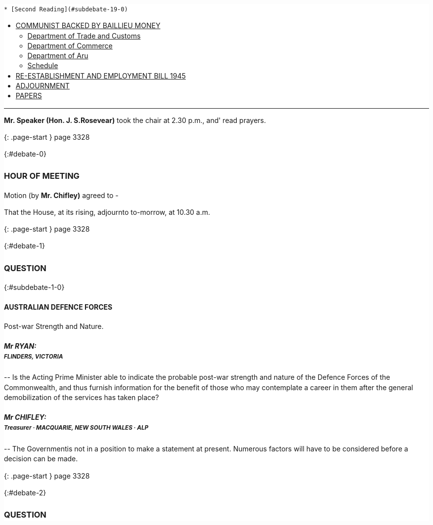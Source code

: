     * [Second Reading](#subdebate-19-0)
* [COMMUNIST BACKED BY BAILLIEU MONEY](#debate-20)
    * [Department of Trade and Customs](#subdebate-20-0)
    * [Department of Commerce](#subdebate-20-2)
    * [Department of Aru](#subdebate-20-4)
    * [Schedule](#subdebate-20-6)
* [RE-ESTABLISHMENT AND EMPLOYMENT BILL 1945](#debate-21)
* [ADJOURNMENT](#debate-22)
* [PAPERS](#debate-23)


----


 **Mr. Speaker (Hon. J. S.Rosevear)** took the chair at 2.30 p.m., and' read prayers. 

{: .page-start }
page 3328

{:#debate-0}
### HOUR OF MEETING

Motion (by  **Mr. Chifley)**  agreed to - 

That the House, at its rising, adjournto to-morrow, at 10.30 a.m. 

{: .page-start }
page 3328

{:#debate-1}
### QUESTION

{:#subdebate-1-0}
#### AUSTRALIAN DEFENCE FORCES

Post-war Strength and Nature. 

##### Mr RYAN:<br><small class="text-muted">FLINDERS, VICTORIA</small>

-- Is the Acting Prime Minister able to indicate the probable post-war strength and nature of the Defence Forces of the Commonwealth, and thus furnish information for the benefit of those who may contemplate a career in them after the general demobilization of the services has taken place? 

##### Mr CHIFLEY:<br><small class="text-muted">Treasurer &middot; MACQUARIE, NEW SOUTH WALES &middot; ALP</small>

-- The Governmentis not in a position to make a statement at present. Numerous factors will have to be considered before a decision can be made. 

{: .page-start }
page 3328

{:#debate-2}
### QUESTION
